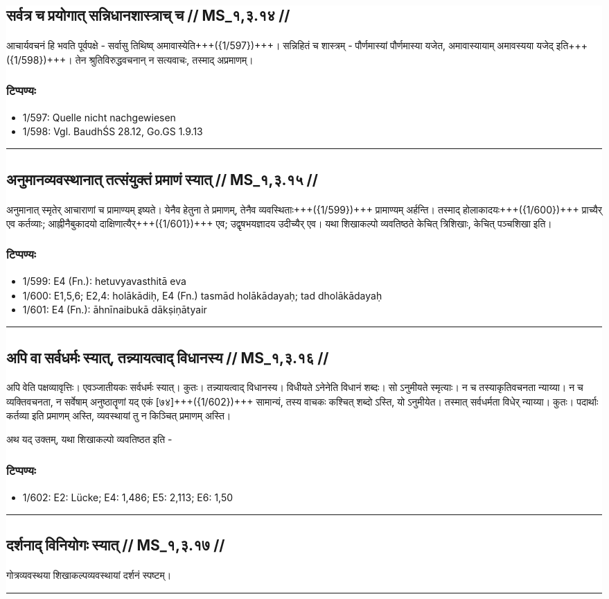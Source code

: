 
## सर्वत्र च प्रयोगात् सन्निधानशास्त्राच् च // MS_१,३.१४ //

आचार्यवचनं हि भवति पूर्वपक्षे - सर्वासु तिथिष्व् अमावास्येति+++({1/597})+++। सन्निहितं च शास्त्रम् - पौर्णमास्यां पौर्णमास्या यजेत, अमावास्यायाम् अमावस्यया यजेद् इति+++({1/598})+++। तेन श्रुतिविरुद्धवचनान् न सत्यवाचः, तस्माद् अप्रमाणम्।

### टिप्पण्यः
- 1/597: Quelle nicht nachgewiesen
- 1/598: Vgl. BaudhŚS 28.12, Go.GS 1.9.13

____________________________________________


## अनुमानव्यवस्थानात् तत्संयुक्तं प्रमाणं स्यात् // MS_१,३.१५ //

अनुमानात् स्मृतेर् आचाराणां च प्रामाण्यम् इष्यते। येनैव हेतुना ते प्रमाणम्, तेनैव व्यवस्थिताः+++({1/599})+++ प्रामाण्यम् अर्हन्ति। तस्माद् होलाकादयः+++({1/600})+++ प्राच्यैर् एव कर्तव्याः; आह्नीनैबुकादयो दाक्षिणात्यैर्+++({1/601})+++ एव; उद्वृषभयज्ञादय उदीच्यैर् एव। यथा शिखाकल्पो व्यवतिष्ठते केचित् त्रिशिखाः, केचित् पञ्चशिखा इति।

### टिप्पण्यः
- 1/599: E4 (Fn.): hetuvyavasthitā eva
- 1/600: E1,5,6; E2,4: holākādiḥ, E4 (Fn.) tasmād holākādayaḥ; tad dholākādayaḥ
- 1/601: E4 (Fn.): āhnīnaibukā dākṣiṇātyair

____________________________________________


## अपि वा सर्वधर्मः स्यात्, तन्न्यायत्वाद् विधानस्य // MS_१,३.१६ //

अपि वेति पक्षव्यावृत्तिः। एवञ्जातीयकः सर्वधर्मः स्यात्। कुतः। तन्न्यायत्वाद् विधानस्य। विधीयते ऽनेनेति विधानं शब्दः। सो ऽनुमीयते स्मृत्याः। न च तस्याकृतिवचनता न्याय्या। न च व्यक्तिवचनता, न सर्वेषाम् अनुष्ठातॄणां यद् एकं [७४]+++({1/602})+++ सामान्यं, तस्य वाचकः कश्चित् शब्दो ऽस्ति, यो ऽनुमीयेत। तस्मात् सर्वधर्मता विधेर् न्याय्या। कुतः। पदार्थाः कर्तव्या इति प्रमाणम् अस्ति, व्यवस्थायां तु न किञ्चित् प्रमाणम् अस्ति।

अथ यद् उक्तम्, यथा शिखाकल्पो व्यवतिष्ठत इति -

### टिप्पण्यः
- 1/602: E2: Lücke; E4: 1,486; E5: 2,113; E6: 1,50

____________________________________________


## दर्शनाद् विनियोगः स्यात् // MS_१,३.१७ //

गोत्रव्यवस्थया शिखाकल्पव्यवस्थायां दर्शनं स्पष्टम्।


____________________________________________
